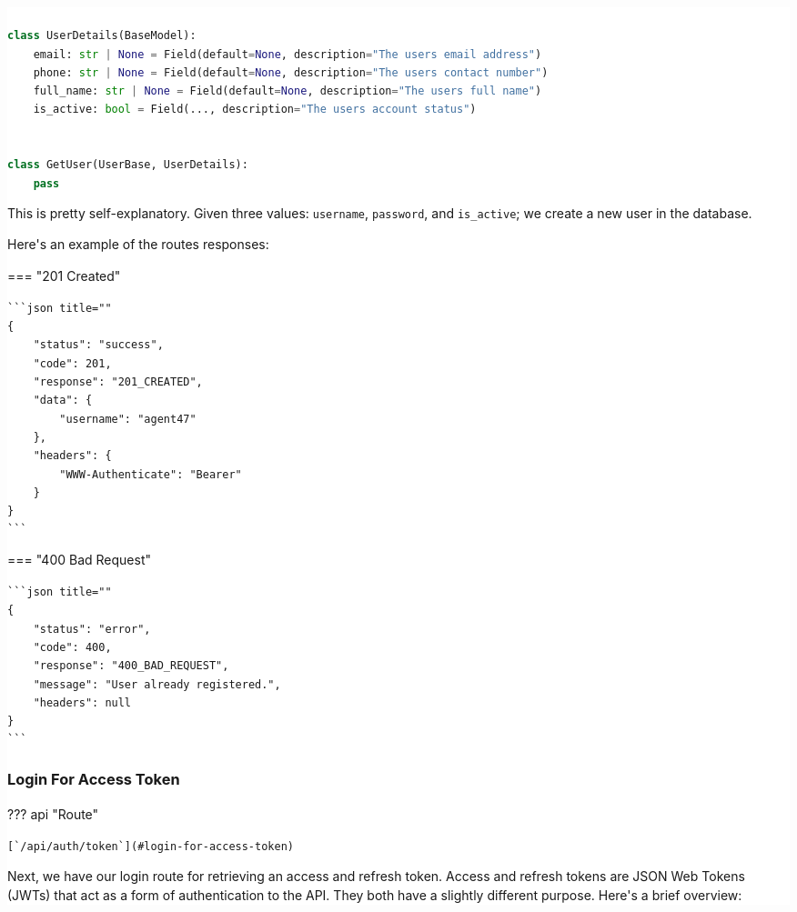 ```python title="auth/schema.py" hl_lines="8-12"

class UserDetails(BaseModel):
    email: str | None = Field(default=None, description="The users email address")
    phone: str | None = Field(default=None, description="The users contact number")
    full_name: str | None = Field(default=None, description="The users full name")
    is_active: bool = Field(..., description="The users account status")


class GetUser(UserBase, UserDetails):
    pass
```

This is pretty self-explanatory. Given three values: `username`, `password`, and `is_active`; we create a new user in the database.

Here's an example of the routes responses:

=== "201 Created"

    ```json title=""
    {
        "status": "success",
        "code": 201,
        "response": "201_CREATED",
        "data": {
            "username": "agent47"
        },
        "headers": {
            "WWW-Authenticate": "Bearer"
        }
    }
    ```

=== "400 Bad Request"

    ```json title=""
    {
        "status": "error",
        "code": 400,
        "response": "400_BAD_REQUEST",
        "message": "User already registered.",
        "headers": null
    }
    ```

### Login For Access Token

??? api "Route"

    [`/api/auth/token`](#login-for-access-token)

Next, we have our login route for retrieving an access and refresh token. Access and refresh tokens are JSON Web Tokens (JWTs) that act as a form of authentication to the API. They both have a slightly different purpose. Here's a brief overview:
